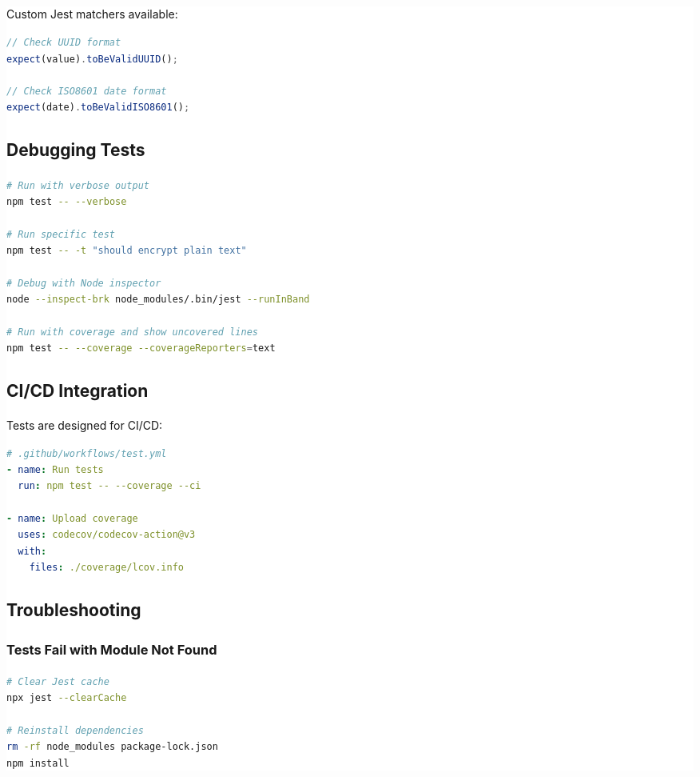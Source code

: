 Custom Jest matchers available:

```javascript
// Check UUID format
expect(value).toBeValidUUID();

// Check ISO8601 date format
expect(date).toBeValidISO8601();
```

## Debugging Tests

```bash
# Run with verbose output
npm test -- --verbose

# Run specific test
npm test -- -t "should encrypt plain text"

# Debug with Node inspector
node --inspect-brk node_modules/.bin/jest --runInBand

# Run with coverage and show uncovered lines
npm test -- --coverage --coverageReporters=text
```

## CI/CD Integration

Tests are designed for CI/CD:

```yaml
# .github/workflows/test.yml
- name: Run tests
  run: npm test -- --coverage --ci

- name: Upload coverage
  uses: codecov/codecov-action@v3
  with:
    files: ./coverage/lcov.info
```

## Troubleshooting

### Tests Fail with Module Not Found

```bash
# Clear Jest cache
npx jest --clearCache

# Reinstall dependencies
rm -rf node_modules package-lock.json
npm install
```
